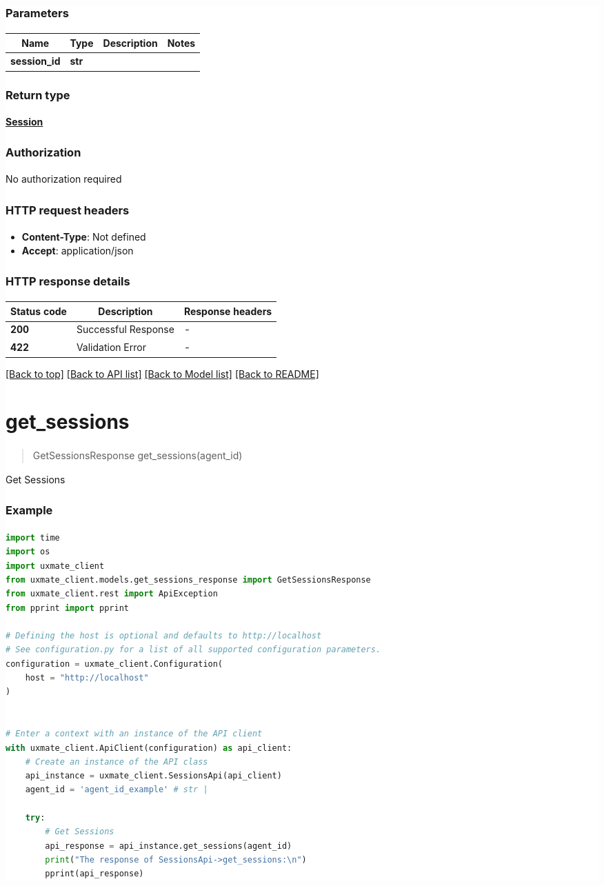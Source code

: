 ```python
```



### Parameters

Name | Type | Description  | Notes
------------- | ------------- | ------------- | -------------
 **session_id** | **str**|  | 

### Return type

[**Session**](Session.md)

### Authorization

No authorization required

### HTTP request headers

 - **Content-Type**: Not defined
 - **Accept**: application/json

### HTTP response details
| Status code | Description | Response headers |
|-------------|-------------|------------------|
**200** | Successful Response |  -  |
**422** | Validation Error |  -  |

[[Back to top]](#) [[Back to API list]](../README.md#documentation-for-api-endpoints) [[Back to Model list]](../README.md#documentation-for-models) [[Back to README]](../README.md)

# **get_sessions**
> GetSessionsResponse get_sessions(agent_id)

Get Sessions

### Example

```python
import time
import os
import uxmate_client
from uxmate_client.models.get_sessions_response import GetSessionsResponse
from uxmate_client.rest import ApiException
from pprint import pprint

# Defining the host is optional and defaults to http://localhost
# See configuration.py for a list of all supported configuration parameters.
configuration = uxmate_client.Configuration(
    host = "http://localhost"
)


# Enter a context with an instance of the API client
with uxmate_client.ApiClient(configuration) as api_client:
    # Create an instance of the API class
    api_instance = uxmate_client.SessionsApi(api_client)
    agent_id = 'agent_id_example' # str | 

    try:
        # Get Sessions
        api_response = api_instance.get_sessions(agent_id)
        print("The response of SessionsApi->get_sessions:\n")
        pprint(api_response)
```